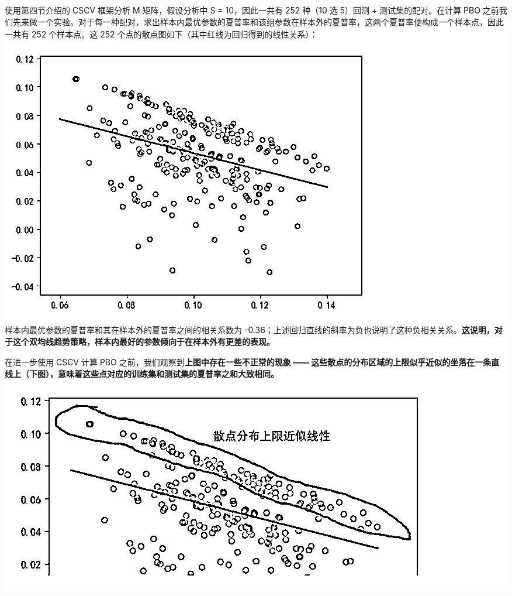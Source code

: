使用第四节介绍的 CSCV 框架分析 M 矩阵，假设分析中 S = 10，因此一共有 252 种（10 选 5）回测 + 测试集的配对。在计算 PBO 之前我们先来做一个实验。对于每一种配对，求出样本内最优参数的夏普率和该组参数在样本外的夏普率，这两个夏普率便构成一个样本点，因此一共有 252 个样本点。这 252 个点的散点图如下（其中红线为回归得到的线性关系）：

![](img/d453b6b1a076ff9e4fcc854c15243ea3.png)

样本内最优参数的夏普率和其在样本外的夏普率之间的相关系数为 -0.36；上述回归直线的斜率为负也说明了这种负相关关系。**这说明，对于这个双均线趋势策略，样本内最好的参数倾向于在样本外有更差的表现。**

在进一步使用 CSCV 计算 PBO 之前，我们观察到**上图中存在一些****不正常****的现象 —— 这些散点的分布区域的上限似乎近似的坐落在一条直线上（下图），意味着这些点对应的训练集和测试集的夏普率之和大致相同。**

![](img/efb463e202c4499864cad8b656a35883.png)
